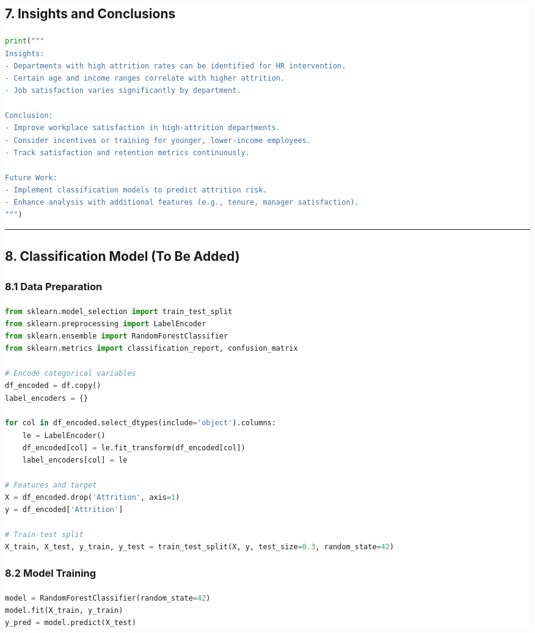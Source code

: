 
## 7. Insights and Conclusions
```python
print("""
Insights:
- Departments with high attrition rates can be identified for HR intervention.
- Certain age and income ranges correlate with higher attrition.
- Job satisfaction varies significantly by department.

Conclusion:
- Improve workplace satisfaction in high-attrition departments.
- Consider incentives or training for younger, lower-income employees.
- Track satisfaction and retention metrics continuously.

Future Work:
- Implement classification models to predict attrition risk.
- Enhance analysis with additional features (e.g., tenure, manager satisfaction).
""")
```

---

## 8. Classification Model (To Be Added)
### 8.1 Data Preparation
```python
from sklearn.model_selection import train_test_split
from sklearn.preprocessing import LabelEncoder
from sklearn.ensemble import RandomForestClassifier
from sklearn.metrics import classification_report, confusion_matrix

# Encode categorical variables
df_encoded = df.copy()
label_encoders = {}

for col in df_encoded.select_dtypes(include='object').columns:
    le = LabelEncoder()
    df_encoded[col] = le.fit_transform(df_encoded[col])
    label_encoders[col] = le

# Features and target
X = df_encoded.drop('Attrition', axis=1)
y = df_encoded['Attrition']

# Train-test split
X_train, X_test, y_train, y_test = train_test_split(X, y, test_size=0.3, random_state=42)
```

### 8.2 Model Training
```python
model = RandomForestClassifier(random_state=42)
model.fit(X_train, y_train)
y_pred = model.predict(X_test)
```

